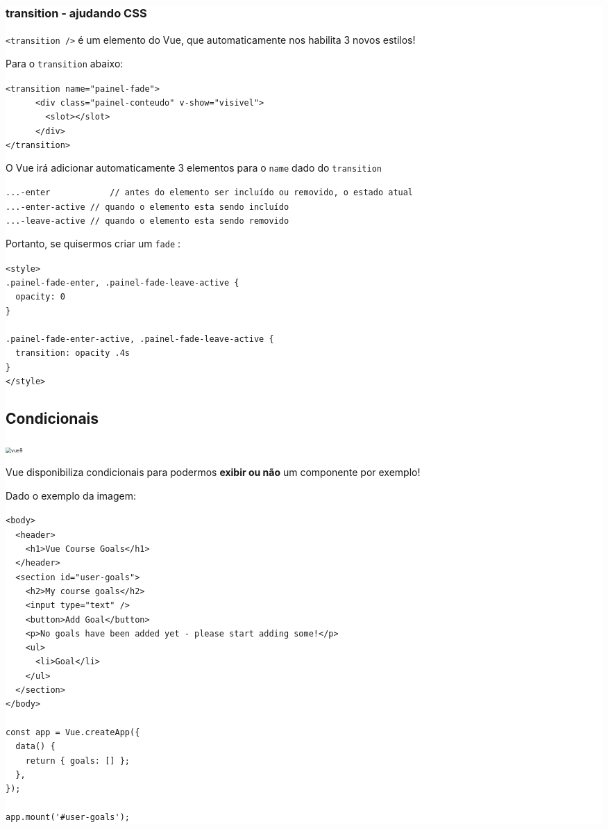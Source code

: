    

### transition - ajudando CSS

`<transition />` é um elemento do Vue, que automaticamente nos habilita 3 novos estilos!<br>

Para o `transition` abaixo:

```vue
<transition name="painel-fade">
      <div class="painel-conteudo" v-show="visivel">
        <slot></slot>
      </div>
</transition>
```

O Vue irá adicionar automaticamente 3 elementos para o `name` dado do `transition`

```
...-enter 			 // antes do elemento ser incluído ou removido, o estado atual
...-enter-active // quando o elemento esta sendo incluído
...-leave-active // quando o elemento esta sendo removido
```

Portanto, se quisermos criar um `fade` :

```vue
<style>
.painel-fade-enter, .painel-fade-leave-active {
  opacity: 0
}

.painel-fade-enter-active, .painel-fade-leave-active {
  transition: opacity .4s
}
</style>
```

## Condicionais

<img src="/Users/igorromero/NotesInGeneral/Vue/imagesReadme/vue9.png" alt="vue9" style="zoom:50%;" />

Vue disponibiliza condicionais para podermos **exibir ou não** um componente por exemplo!

Dado o exemplo da imagem:

```vue
<body>
  <header>
    <h1>Vue Course Goals</h1>
  </header>
  <section id="user-goals">
    <h2>My course goals</h2>
    <input type="text" />
    <button>Add Goal</button>
    <p>No goals have been added yet - please start adding some!</p>
    <ul>
      <li>Goal</li>
    </ul>
  </section>
</body>

const app = Vue.createApp({
  data() {
    return { goals: [] };
  },
});

app.mount('#user-goals');
```